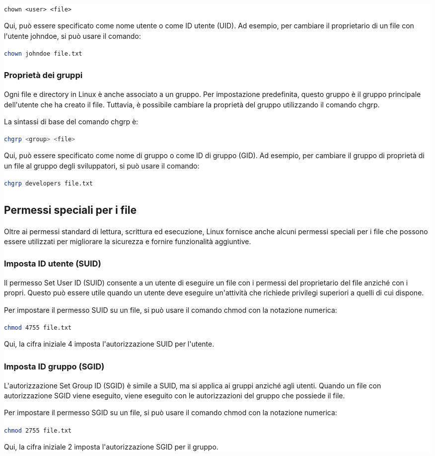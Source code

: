 ```shell
chown <user> <file>
```

Qui, <utente> può essere specificato come nome utente o come ID utente (UID). Ad esempio, per cambiare il proprietario di un file con l'utente johndoe, si può usare il comando:

```bash
chown johndoe file.txt
```

### Proprietà dei gruppi
Ogni file e directory in Linux è anche associato a un gruppo. Per impostazione predefinita, questo gruppo è il gruppo principale dell'utente che ha creato il file. Tuttavia, è possibile cambiare la proprietà del gruppo utilizzando il comando chgrp.

La sintassi di base del comando chgrp è:

```bash
chgrp <group> <file>
```

Qui, <gruppo> può essere specificato come nome di gruppo o come ID di gruppo (GID). Ad esempio, per cambiare il gruppo di proprietà di un file al gruppo degli sviluppatori, si può usare il comando:

```bash
chgrp developers file.txt
```

## Permessi speciali per i file
Oltre ai permessi standard di lettura, scrittura ed esecuzione, Linux fornisce anche alcuni permessi speciali per i file che possono essere utilizzati per migliorare la sicurezza e fornire funzionalità aggiuntive.

### Imposta ID utente (SUID)
Il permesso Set User ID (SUID) consente a un utente di eseguire un file con i permessi del proprietario del file anziché con i propri. Questo può essere utile quando un utente deve eseguire un'attività che richiede privilegi superiori a quelli di cui dispone.

Per impostare il permesso SUID su un file, si può usare il comando chmod con la notazione numerica:

```bash
chmod 4755 file.txt
```

Qui, la cifra iniziale 4 imposta l'autorizzazione SUID per l'utente.

### Imposta ID gruppo (SGID)
L'autorizzazione Set Group ID (SGID) è simile a SUID, ma si applica ai gruppi anziché agli utenti. Quando un file con autorizzazione SGID viene eseguito, viene eseguito con le autorizzazioni del gruppo che possiede il file.

Per impostare il permesso SGID su un file, si può usare il comando chmod con la notazione numerica:

```bash
chmod 2755 file.txt
```
Qui, la cifra iniziale 2 imposta l'autorizzazione SGID per il gruppo.
